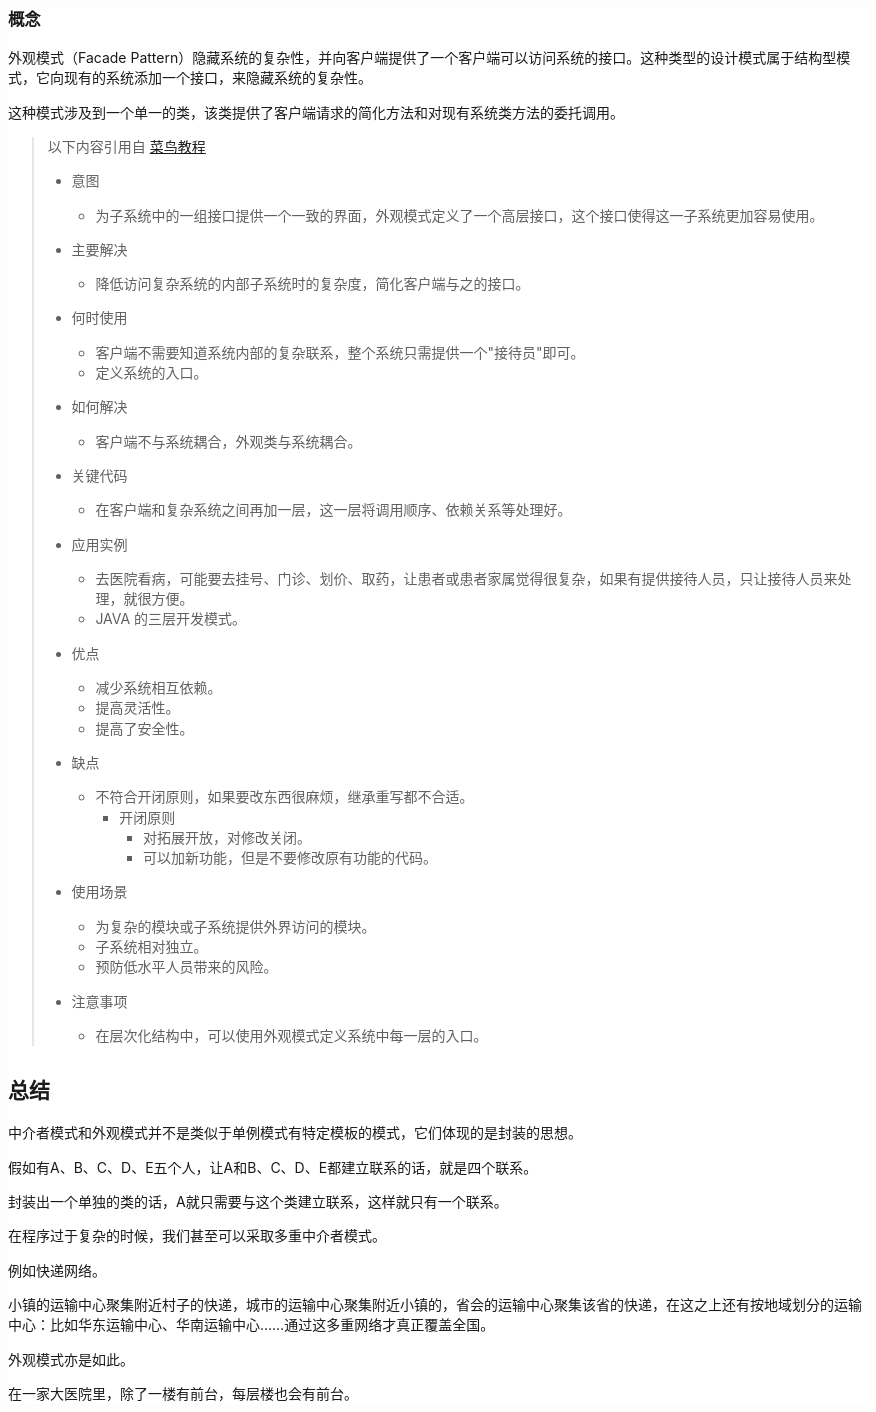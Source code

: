 ### 概念
外观模式（Facade Pattern）隐藏系统的复杂性，并向客户端提供了一个客户端可以访问系统的接口。这种类型的设计模式属于结构型模式，它向现有的系统添加一个接口，来隐藏系统的复杂性。

这种模式涉及到一个单一的类，该类提供了客户端请求的简化方法和对现有系统类方法的委托调用。

> 以下内容引用自 [菜鸟教程](https://www.runoob.com/design-pattern/facade-pattern.html)
> 
> - 意图
> 	- 为子系统中的一组接口提供一个一致的界面，外观模式定义了一个高层接口，这个接口使得这一子系统更加容易使用。
> 
> - 主要解决
> 	- 降低访问复杂系统的内部子系统时的复杂度，简化客户端与之的接口。
> 
> - 何时使用
> 	- 客户端不需要知道系统内部的复杂联系，整个系统只需提供一个"接待员"即可。
> 	- 定义系统的入口。
> 
> - 如何解决
> 	- 客户端不与系统耦合，外观类与系统耦合。
> 
> - 关键代码
> 	- 在客户端和复杂系统之间再加一层，这一层将调用顺序、依赖关系等处理好。
> 
> - 应用实例
> 	- 去医院看病，可能要去挂号、门诊、划价、取药，让患者或患者家属觉得很复杂，如果有提供接待人员，只让接待人员来处理，就很方便。
> 	- JAVA 的三层开发模式。
> 
> - 优点
> 	- 减少系统相互依赖。
> 	- 提高灵活性。 
> 	- 提高了安全性。
> 
> - 缺点
> 	- 不符合开闭原则，如果要改东西很麻烦，继承重写都不合适。
> 		- 开闭原则
> 			- 对拓展开放，对修改关闭。
> 			- 可以加新功能，但是不要修改原有功能的代码。
> 
> - 使用场景
> 	- 为复杂的模块或子系统提供外界访问的模块。
> 	- 子系统相对独立。 
> 	- 预防低水平人员带来的风险。
> 
> - 注意事项
> 	- 在层次化结构中，可以使用外观模式定义系统中每一层的入口。

## 总结
中介者模式和外观模式并不是类似于单例模式有特定模板的模式，它们体现的是封装的思想。

假如有A、B、C、D、E五个人，让A和B、C、D、E都建立联系的话，就是四个联系。

封装出一个单独的类的话，A就只需要与这个类建立联系，这样就只有一个联系。

在程序过于复杂的时候，我们甚至可以采取多重中介者模式。

例如快递网络。

小镇的运输中心聚集附近村子的快递，城市的运输中心聚集附近小镇的，省会的运输中心聚集该省的快递，在这之上还有按地域划分的运输中心：比如华东运输中心、华南运输中心……通过这多重网络才真正覆盖全国。

外观模式亦是如此。

在一家大医院里，除了一楼有前台，每层楼也会有前台。
